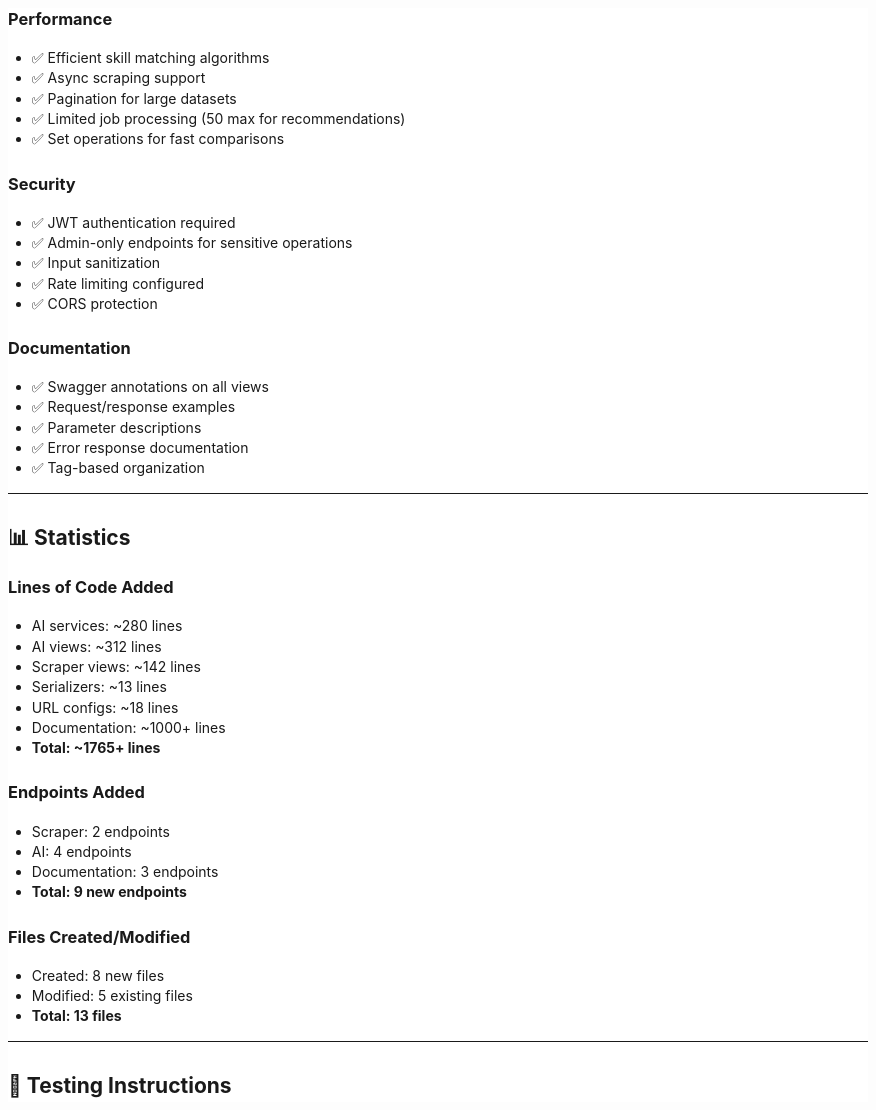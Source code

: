 ### Performance
- ✅ Efficient skill matching algorithms
- ✅ Async scraping support
- ✅ Pagination for large datasets
- ✅ Limited job processing (50 max for recommendations)
- ✅ Set operations for fast comparisons

### Security
- ✅ JWT authentication required
- ✅ Admin-only endpoints for sensitive operations
- ✅ Input sanitization
- ✅ Rate limiting configured
- ✅ CORS protection

### Documentation
- ✅ Swagger annotations on all views
- ✅ Request/response examples
- ✅ Parameter descriptions
- ✅ Error response documentation
- ✅ Tag-based organization

---

## 📊 Statistics

### Lines of Code Added
- AI services: ~280 lines
- AI views: ~312 lines
- Scraper views: ~142 lines
- Serializers: ~13 lines
- URL configs: ~18 lines
- Documentation: ~1000+ lines
- **Total: ~1765+ lines**

### Endpoints Added
- Scraper: 2 endpoints
- AI: 4 endpoints
- Documentation: 3 endpoints
- **Total: 9 new endpoints**

### Files Created/Modified
- Created: 8 new files
- Modified: 5 existing files
- **Total: 13 files**

---

## 🧪 Testing Instructions
